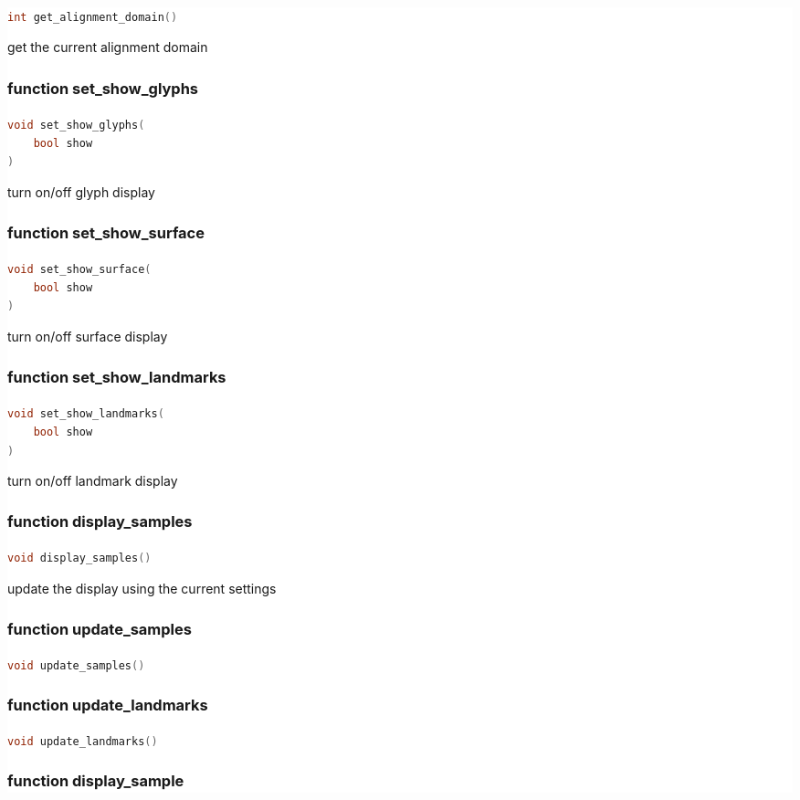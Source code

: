 ```cpp
int get_alignment_domain()
```

get the current alignment domain 

### function set_show_glyphs

```cpp
void set_show_glyphs(
    bool show
)
```

turn on/off glyph display 

### function set_show_surface

```cpp
void set_show_surface(
    bool show
)
```

turn on/off surface display 

### function set_show_landmarks

```cpp
void set_show_landmarks(
    bool show
)
```

turn on/off landmark display 

### function display_samples

```cpp
void display_samples()
```

update the display using the current settings 

### function update_samples

```cpp
void update_samples()
```


### function update_landmarks

```cpp
void update_landmarks()
```


### function display_sample
